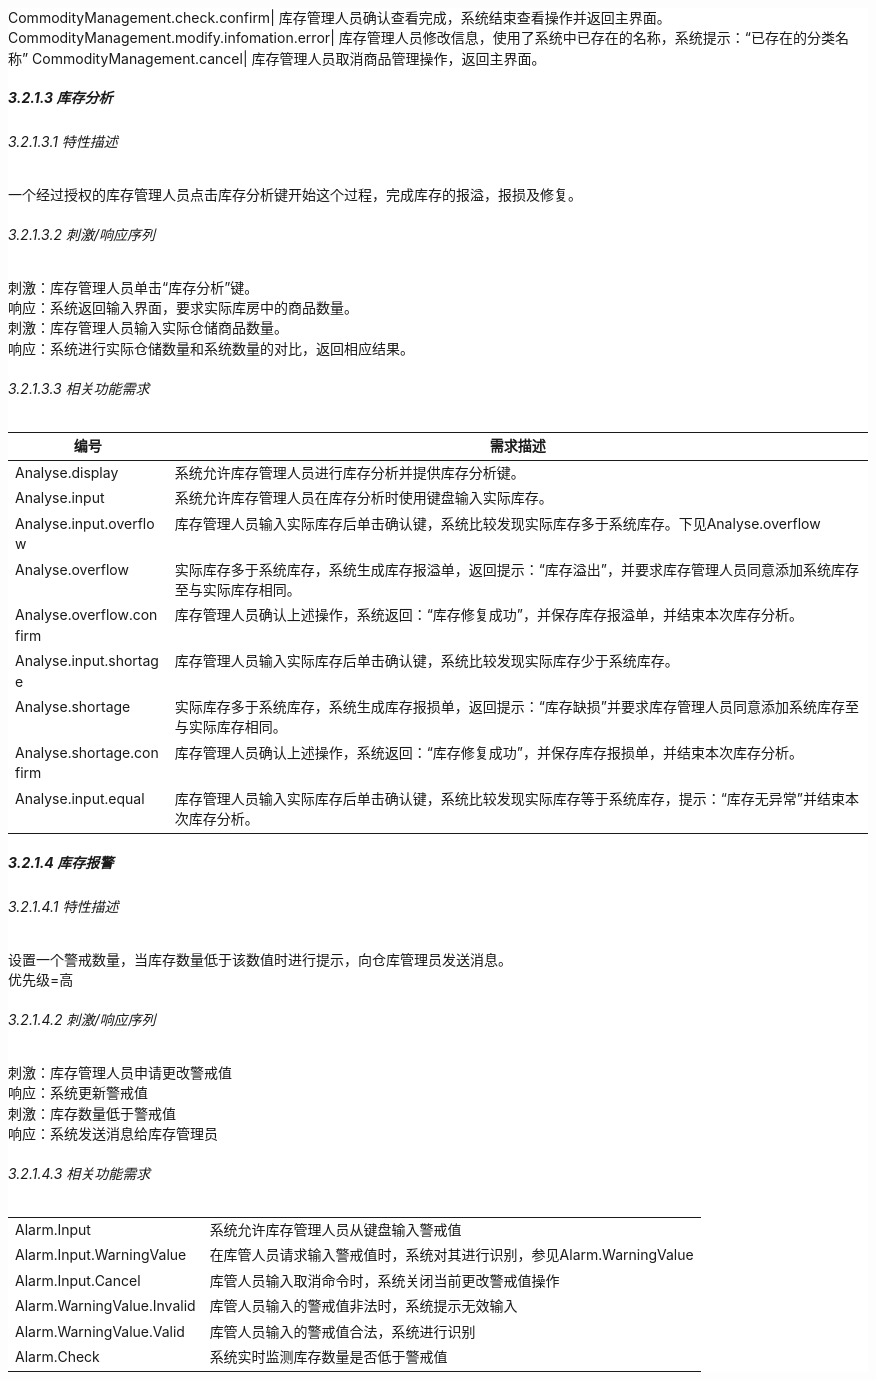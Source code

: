 CommodityManagement.check.confirm| 库存管理人员确认查看完成，系统结束查看操作并返回主界面。
CommodityManagement.modify.infomation.error| 库存管理人员修改信息，使用了系统中已存在的名称，系统提示：“已存在的分类名称”
CommodityManagement.cancel| 库存管理人员取消商品管理操作，返回主界面。

##### 3.2.1.3 库存分析
###### 3.2.1.3.1 特性描述
一个经过授权的库存管理人员点击库存分析键开始这个过程，完成库存的报溢，报损及修复。
###### 3.2.1.3.2 刺激/响应序列
刺激：库存管理人员单击“库存分析”键。  
响应：系统返回输入界面，要求实际库房中的商品数量。  
刺激：库存管理人员输入实际仓储商品数量。  
响应：系统进行实际仓储数量和系统数量的对比，返回相应结果。
######  3.2.1.3.3 相关功能需求  

编号|需求描述
---|---
Analyse.display | 系统允许库存管理人员进行库存分析并提供库存分析键。
Analyse.input | 系统允许库存管理人员在库存分析时使用键盘输入实际库存。
Analyse.input.overflow | 库存管理人员输入实际库存后单击确认键，系统比较发现实际库存多于系统库存。下见Analyse.overflow
Analyse.overflow | 实际库存多于系统库存，系统生成库存报溢单，返回提示：“库存溢出”，并要求库存管理人员同意添加系统库存至与实际库存相同。
Analyse.overflow.confirm |库存管理人员确认上述操作，系统返回：“库存修复成功”，并保存库存报溢单，并结束本次库存分析。
Analyse.input.shortage| 库存管理人员输入实际库存后单击确认键，系统比较发现实际库存少于系统库存。
Analyse.shortage| 实际库存多于系统库存，系统生成库存报损单，返回提示：“库存缺损”并要求库存管理人员同意添加系统库存至与实际库存相同。
Analyse.shortage.confirm |库存管理人员确认上述操作，系统返回：“库存修复成功”，并保存库存报损单，并结束本次库存分析。
Analyse.input.equal | 库存管理人员输入实际库存后单击确认键，系统比较发现实际库存等于系统库存，提示：“库存无异常”并结束本次库存分析。

##### 3.2.1.4 库存报警

###### 3.2.1.4.1  特性描述

设置一个警戒数量，当库存数量低于该数值时进行提示，向仓库管理员发送消息。</br>
优先级=高
    
###### 3.2.1.4.2 刺激/响应序列

刺激：库存管理人员申请更改警戒值  
响应：系统更新警戒值   
刺激：库存数量低于警戒值  
响应：系统发送消息给库存管理员  
######  3.2.1.4.3 相关功能需求
<table width="100%" border="0">
<tr>
<td>Alarm.Input</td>
<td>系统允许库存管理人员从键盘输入警戒值</td>
</tr>
<tr>
<td>Alarm.Input.WarningValue</td>
<td>在库管人员请求输入警戒值时，系统对其进行识别，参见Alarm.WarningValue</td>
</tr>
<tr>
<td>Alarm.Input.Cancel</td>
<td>库管人员输入取消命令时，系统关闭当前更改警戒值操作</td>
</tr>
<tr>
<td>Alarm.WarningValue.Invalid</td>
<td>库管人员输入的警戒值非法时，系统提示无效输入</td>
</tr>
<tr>
<td>Alarm.WarningValue.Valid</td>
<td>库管人员输入的警戒值合法，系统进行识别</td>
</tr>
<tr>
<td>Alarm.Check</td>
<td>系统实时监测库存数量是否低于警戒值</td>
</tr>